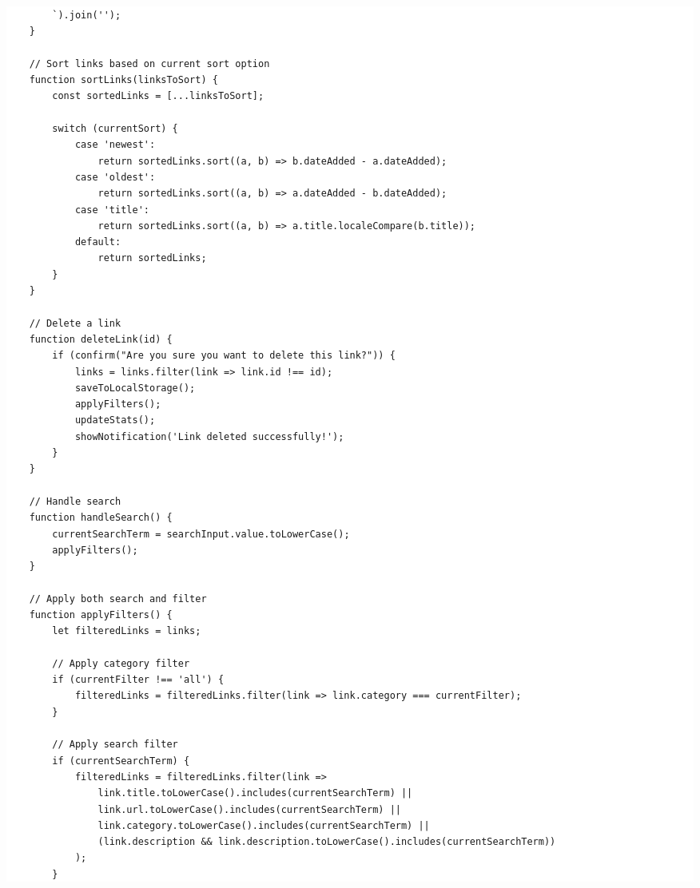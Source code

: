             `).join('');
        }

        // Sort links based on current sort option
        function sortLinks(linksToSort) {
            const sortedLinks = [...linksToSort];
            
            switch (currentSort) {
                case 'newest':
                    return sortedLinks.sort((a, b) => b.dateAdded - a.dateAdded);
                case 'oldest':
                    return sortedLinks.sort((a, b) => a.dateAdded - b.dateAdded);
                case 'title':
                    return sortedLinks.sort((a, b) => a.title.localeCompare(b.title));
                default:
                    return sortedLinks;
            }
        }

        // Delete a link
        function deleteLink(id) {
            if (confirm("Are you sure you want to delete this link?")) {
                links = links.filter(link => link.id !== id);
                saveToLocalStorage();
                applyFilters();
                updateStats();
                showNotification('Link deleted successfully!');
            }
        }

        // Handle search
        function handleSearch() {
            currentSearchTerm = searchInput.value.toLowerCase();
            applyFilters();
        }

        // Apply both search and filter
        function applyFilters() {
            let filteredLinks = links;
            
            // Apply category filter
            if (currentFilter !== 'all') {
                filteredLinks = filteredLinks.filter(link => link.category === currentFilter);
            }
            
            // Apply search filter
            if (currentSearchTerm) {
                filteredLinks = filteredLinks.filter(link => 
                    link.title.toLowerCase().includes(currentSearchTerm) ||
                    link.url.toLowerCase().includes(currentSearchTerm) ||
                    link.category.toLowerCase().includes(currentSearchTerm) ||
                    (link.description && link.description.toLowerCase().includes(currentSearchTerm))
                );
            }
            